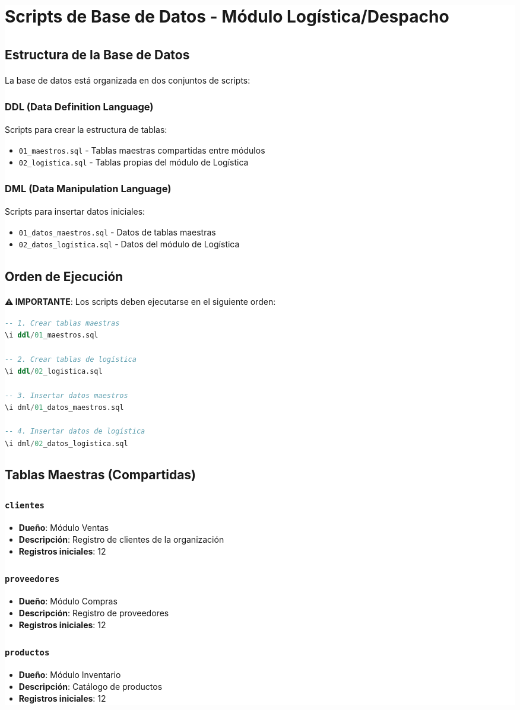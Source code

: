 # Scripts de Base de Datos - Módulo Logística/Despacho

## Estructura de la Base de Datos

La base de datos está organizada en dos conjuntos de scripts:

### DDL (Data Definition Language)
Scripts para crear la estructura de tablas:
- `01_maestros.sql` - Tablas maestras compartidas entre módulos
- `02_logistica.sql` - Tablas propias del módulo de Logística

### DML (Data Manipulation Language)
Scripts para insertar datos iniciales:
- `01_datos_maestros.sql` - Datos de tablas maestras
- `02_datos_logistica.sql` - Datos del módulo de Logística

## Orden de Ejecución

**⚠️ IMPORTANTE**: Los scripts deben ejecutarse en el siguiente orden:

```sql
-- 1. Crear tablas maestras
\i ddl/01_maestros.sql

-- 2. Crear tablas de logística
\i ddl/02_logistica.sql

-- 3. Insertar datos maestros
\i dml/01_datos_maestros.sql

-- 4. Insertar datos de logística
\i dml/02_datos_logistica.sql
```

## Tablas Maestras (Compartidas)

### `clientes`
- **Dueño**: Módulo Ventas
- **Descripción**: Registro de clientes de la organización
- **Registros iniciales**: 12

### `proveedores`
- **Dueño**: Módulo Compras
- **Descripción**: Registro de proveedores
- **Registros iniciales**: 12

### `productos`
- **Dueño**: Módulo Inventario
- **Descripción**: Catálogo de productos
- **Registros iniciales**: 12
